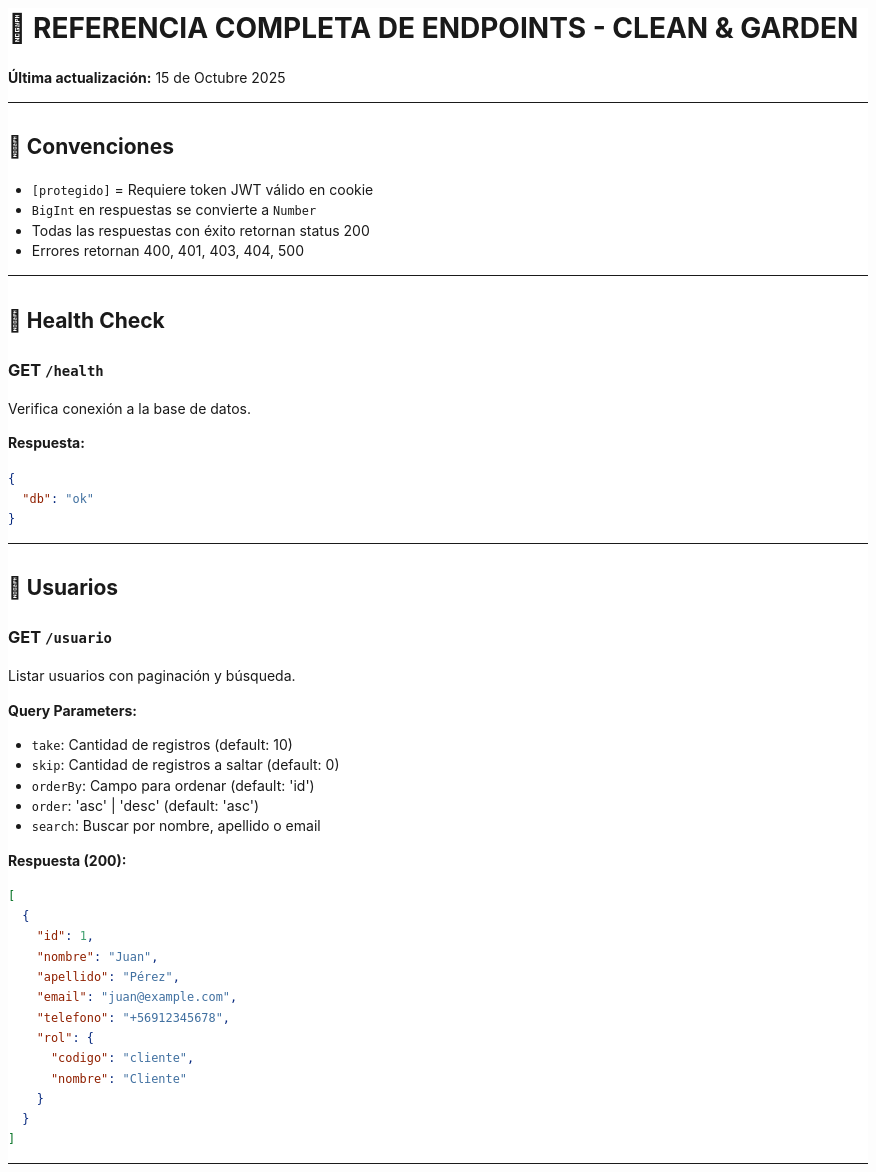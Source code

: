 # 📡 REFERENCIA COMPLETA DE ENDPOINTS - CLEAN & GARDEN

**Última actualización:** 15 de Octubre 2025

---

## 🔑 Convenciones

- `[protegido]` = Requiere token JWT válido en cookie
- `BigInt` en respuestas se convierte a `Number`
- Todas las respuestas con éxito retornan status 200
- Errores retornan 400, 401, 403, 404, 500

---

## 🏥 Health Check

### GET `/health`
Verifica conexión a la base de datos.

**Respuesta:**
```json
{
  "db": "ok"
}
```

---

## 👤 Usuarios

### GET `/usuario`
Listar usuarios con paginación y búsqueda.

**Query Parameters:**
- `take`: Cantidad de registros (default: 10)
- `skip`: Cantidad de registros a saltar (default: 0)
- `orderBy`: Campo para ordenar (default: 'id')
- `order`: 'asc' | 'desc' (default: 'asc')
- `search`: Buscar por nombre, apellido o email

**Respuesta (200):**
```json
[
  {
    "id": 1,
    "nombre": "Juan",
    "apellido": "Pérez",
    "email": "juan@example.com",
    "telefono": "+56912345678",
    "rol": {
      "codigo": "cliente",
      "nombre": "Cliente"
    }
  }
]
```

---